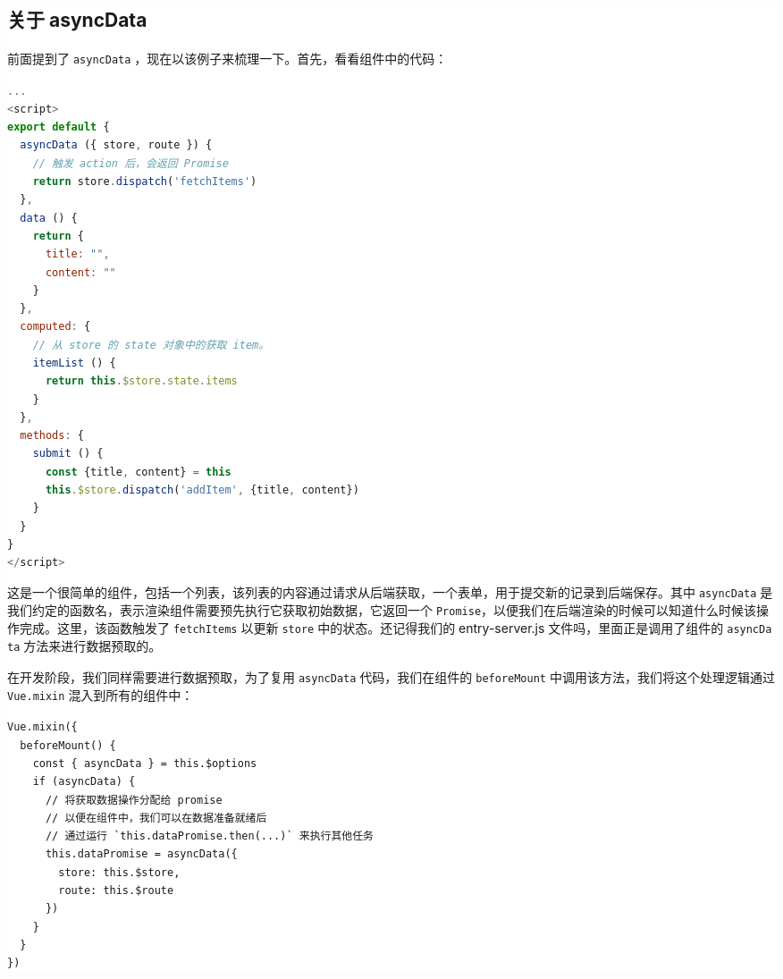 ## 关于 asyncData
前面提到了 `asyncData` ，现在以该例子来梳理一下。首先，看看组件中的代码：

```javascript
...
<script>
export default {
  asyncData ({ store, route }) {
    // 触发 action 后，会返回 Promise
    return store.dispatch('fetchItems')
  },
  data () {
    return {
      title: "",
      content: ""
    }
  },
  computed: {
    // 从 store 的 state 对象中的获取 item。
    itemList () {
      return this.$store.state.items
    }
  },
  methods: {
    submit () {
      const {title, content} = this
      this.$store.dispatch('addItem', {title, content})
    }
  }
}
</script>
```
这是一个很简单的组件，包括一个列表，该列表的内容通过请求从后端获取，一个表单，用于提交新的记录到后端保存。其中 `asyncData` 是我们约定的函数名，表示渲染组件需要预先执行它获取初始数据，它返回一个 `Promise`，以便我们在后端渲染的时候可以知道什么时候该操作完成。这里，该函数触发了 `fetchItems` 以更新 `store` 中的状态。还记得我们的 entry-server.js 文件吗，里面正是调用了组件的 `asyncData` 方法来进行数据预取的。


在开发阶段，我们同样需要进行数据预取，为了复用 `asyncData` 代码，我们在组件的 `beforeMount` 中调用该方法，我们将这个处理逻辑通过 `Vue.mixin` 混入到所有的组件中：

```
Vue.mixin({
  beforeMount() {
    const { asyncData } = this.$options
    if (asyncData) {
      // 将获取数据操作分配给 promise
      // 以便在组件中，我们可以在数据准备就绪后
      // 通过运行 `this.dataPromise.then(...)` 来执行其他任务
      this.dataPromise = asyncData({
        store: this.$store,
        route: this.$route
      })
    }
  }
})
```
